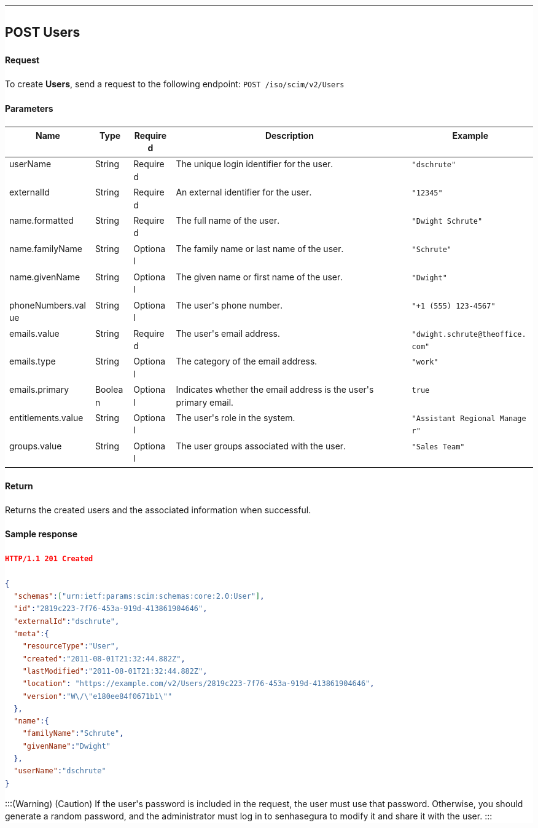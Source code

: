 * * *
## POST Users
#### Request
To create **Users**, send a request to the following endpoint:
`POST /iso/scim/v2/Users`

#### Parameters
| Name | Type | Required | Description | Example |
| --- | --- | --- | --- | --- |
userName|String|Required|The unique login identifier for the user.|`"dschrute"`
externalId|String|Required|An external identifier for the user.|`"12345"`
name.formatted|String|Required|The full name of the user.|`"Dwight Schrute"`
name.familyName|String|Optional|The family name or last name of the user.|`"Schrute"`
name.givenName|String|Optional|The given name or first name of the user.|`"Dwight"`
phoneNumbers.value|String|Optional|The user's phone number.|`"+1 (555) 123-4567"`
emails.value|String|Required|The user's email address.|`"dwight.schrute@theoffice.com"`
emails.type|String|Optional|The category of the email address.|`"work"`
emails.primary|Boolean|Optional|Indicates whether the email address is the user's primary email.|`true`
entitlements.value|String|Optional|The user's role in the system.|`"Assistant Regional Manager"`
groups.value|String|Optional|The user groups associated with the user.|`"Sales Team"`

#### Return
Returns the created users and the associated information when successful.

#### Sample response
```json
HTTP/1.1 201 Created

{
  "schemas":["urn:ietf:params:scim:schemas:core:2.0:User"],
  "id":"2819c223-7f76-453a-919d-413861904646",
  "externalId":"dschrute",
  "meta":{
    "resourceType":"User",
    "created":"2011-08-01T21:32:44.882Z",
    "lastModified":"2011-08-01T21:32:44.882Z",
    "location": "https://example.com/v2/Users/2819c223-7f76-453a-919d-413861904646",
    "version":"W\/\"e180ee84f0671b1\""
  },
  "name":{
    "familyName":"Schrute",
    "givenName":"Dwight"
  },
  "userName":"dschrute"
}
```
:::(Warning) (Caution)
If the user's password is included in the request, the user must use that password. Otherwise, you should generate a random password, and the administrator must log in to senhasegura to modify it and share it with the user.
:::
